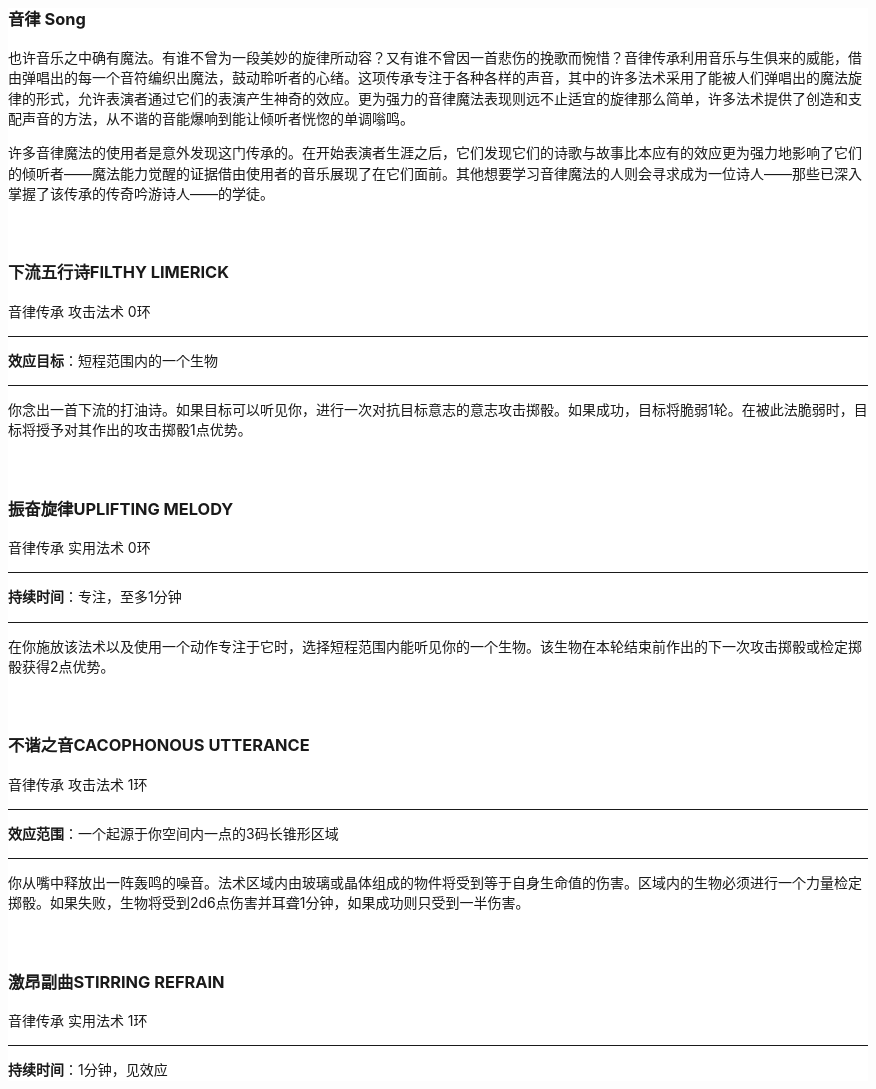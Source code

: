 ### 音律 Song

也许音乐之中确有魔法。有谁不曾为一段美妙的旋律所动容？又有谁不曾因一首悲伤的挽歌而惋惜？音律传承利用音乐与生俱来的威能，借由弹唱出的每一个音符编织出魔法，鼓动聆听者的心绪。这项传承专注于各种各样的声音，其中的许多法术采用了能被人们弹唱出的魔法旋律的形式，允许表演者通过它们的表演产生神奇的效应。更为强力的音律魔法表现则远不止适宜的旋律那么简单，许多法术提供了创造和支配声音的方法，从不谐的音能爆响到能让倾听者恍惚的单调嗡鸣。

许多音律魔法的使用者是意外发现这门传承的。在开始表演者生涯之后，它们发现它们的诗歌与故事比本应有的效应更为强力地影响了它们的倾听者——魔法能力觉醒的证据借由使用者的音乐展现了在它们面前。其他想要学习音律魔法的人则会寻求成为一位诗人——那些已深入掌握了该传承的传奇吟游诗人——的学徒。

 

### 下流五行诗FILTHY LIMERICK

音律传承 攻击法术 0环

------------------------------------------------------------------------

**效应目标**：短程范围内的一个生物

------------------------------------------------------------------------

你念出一首下流的打油诗。如果目标可以听见你，进行一次对抗目标意志的意志攻击掷骰。如果成功，目标将脆弱1轮。在被此法脆弱时，目标将授予对其作出的攻击掷骰1点优势。

 

### 振奋旋律UPLIFTING MELODY

音律传承 实用法术 0环

------------------------------------------------------------------------

**持续时间**：专注，至多1分钟

------------------------------------------------------------------------

在你施放该法术以及使用一个动作专注于它时，选择短程范围内能听见你的一个生物。该生物在本轮结束前作出的下一次攻击掷骰或检定掷骰获得2点优势。

 

### 不谐之音CACOPHONOUS UTTERANCE

音律传承 攻击法术 1环

------------------------------------------------------------------------

**效应范围**：一个起源于你空间内一点的3码长锥形区域

------------------------------------------------------------------------

你从嘴中释放出一阵轰鸣的噪音。法术区域内由玻璃或晶体组成的物件将受到等于自身生命值的伤害。区域内的生物必须进行一个力量检定掷骰。如果失败，生物将受到2d6点伤害并耳聋1分钟，如果成功则只受到一半伤害。

 

### 激昂副曲STIRRING REFRAIN

音律传承 实用法术 1环

------------------------------------------------------------------------

**持续时间**：1分钟，见效应
